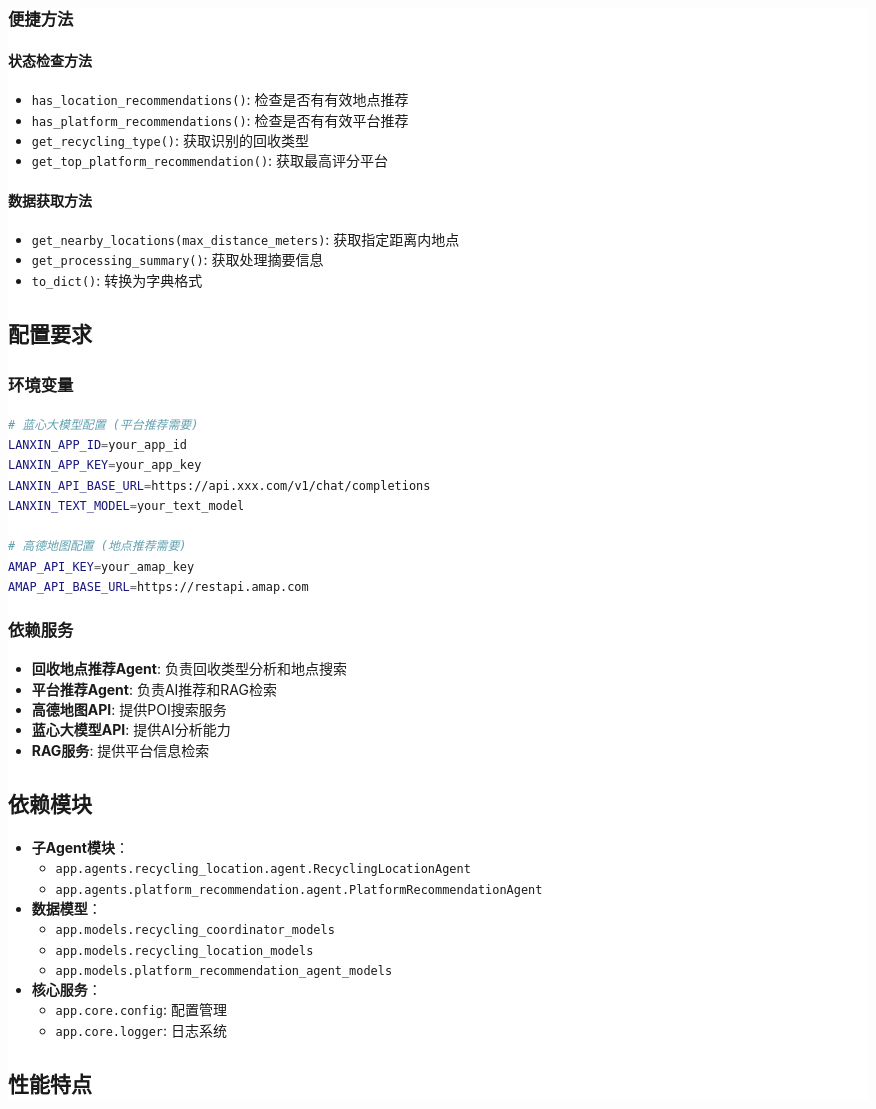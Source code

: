 ### 便捷方法

#### 状态检查方法
- `has_location_recommendations()`: 检查是否有有效地点推荐
- `has_platform_recommendations()`: 检查是否有有效平台推荐
- `get_recycling_type()`: 获取识别的回收类型
- `get_top_platform_recommendation()`: 获取最高评分平台

#### 数据获取方法
- `get_nearby_locations(max_distance_meters)`: 获取指定距离内地点
- `get_processing_summary()`: 获取处理摘要信息
- `to_dict()`: 转换为字典格式

## 配置要求

### 环境变量
```bash
# 蓝心大模型配置 (平台推荐需要)
LANXIN_APP_ID=your_app_id
LANXIN_APP_KEY=your_app_key
LANXIN_API_BASE_URL=https://api.xxx.com/v1/chat/completions
LANXIN_TEXT_MODEL=your_text_model

# 高德地图配置 (地点推荐需要)
AMAP_API_KEY=your_amap_key
AMAP_API_BASE_URL=https://restapi.amap.com
```

### 依赖服务
- **回收地点推荐Agent**: 负责回收类型分析和地点搜索
- **平台推荐Agent**: 负责AI推荐和RAG检索
- **高德地图API**: 提供POI搜索服务
- **蓝心大模型API**: 提供AI分析能力
- **RAG服务**: 提供平台信息检索

## 依赖模块

- **子Agent模块**：
  - `app.agents.recycling_location.agent.RecyclingLocationAgent`
  - `app.agents.platform_recommendation.agent.PlatformRecommendationAgent`
- **数据模型**：
  - `app.models.recycling_coordinator_models`
  - `app.models.recycling_location_models`
  - `app.models.platform_recommendation_agent_models`
- **核心服务**：
  - `app.core.config`: 配置管理
  - `app.core.logger`: 日志系统

## 性能特点
